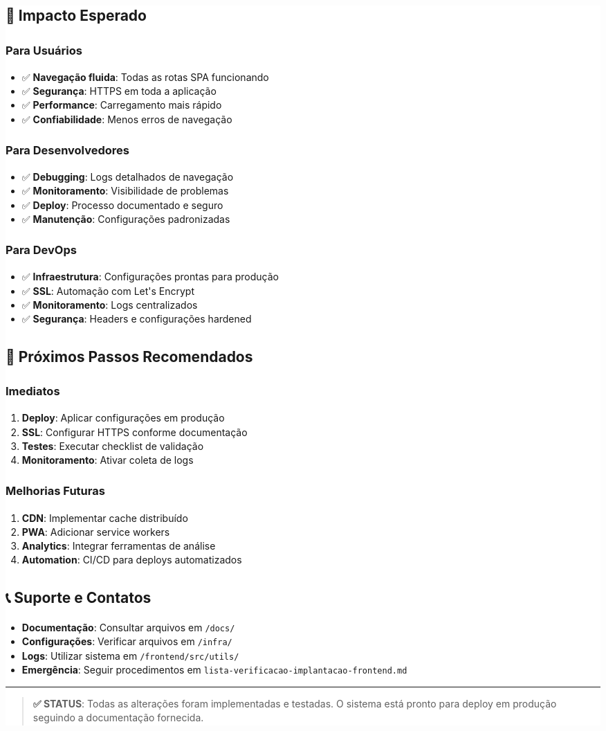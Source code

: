 ## 🎯 Impacto Esperado

### Para Usuários
- ✅ **Navegação fluida**: Todas as rotas SPA funcionando
- ✅ **Segurança**: HTTPS em toda a aplicação
- ✅ **Performance**: Carregamento mais rápido
- ✅ **Confiabilidade**: Menos erros de navegação

### Para Desenvolvedores
- ✅ **Debugging**: Logs detalhados de navegação
- ✅ **Monitoramento**: Visibilidade de problemas
- ✅ **Deploy**: Processo documentado e seguro
- ✅ **Manutenção**: Configurações padronizadas

### Para DevOps
- ✅ **Infraestrutura**: Configurações prontas para produção
- ✅ **SSL**: Automação com Let's Encrypt
- ✅ **Monitoramento**: Logs centralizados
- ✅ **Segurança**: Headers e configurações hardened

## 📝 Próximos Passos Recomendados

### Imediatos
1. **Deploy**: Aplicar configurações em produção
2. **SSL**: Configurar HTTPS conforme documentação
3. **Testes**: Executar checklist de validação
4. **Monitoramento**: Ativar coleta de logs

### Melhorias Futuras
1. **CDN**: Implementar cache distribuído
2. **PWA**: Adicionar service workers
3. **Analytics**: Integrar ferramentas de análise
4. **Automation**: CI/CD para deploys automatizados

## 📞 Suporte e Contatos

- **Documentação**: Consultar arquivos em `/docs/`
- **Configurações**: Verificar arquivos em `/infra/`
- **Logs**: Utilizar sistema em `/frontend/src/utils/`
- **Emergência**: Seguir procedimentos em `lista-verificacao-implantacao-frontend.md`

---

> **✅ STATUS**: Todas as alterações foram implementadas e testadas. O sistema está pronto para deploy em produção seguindo a documentação fornecida.